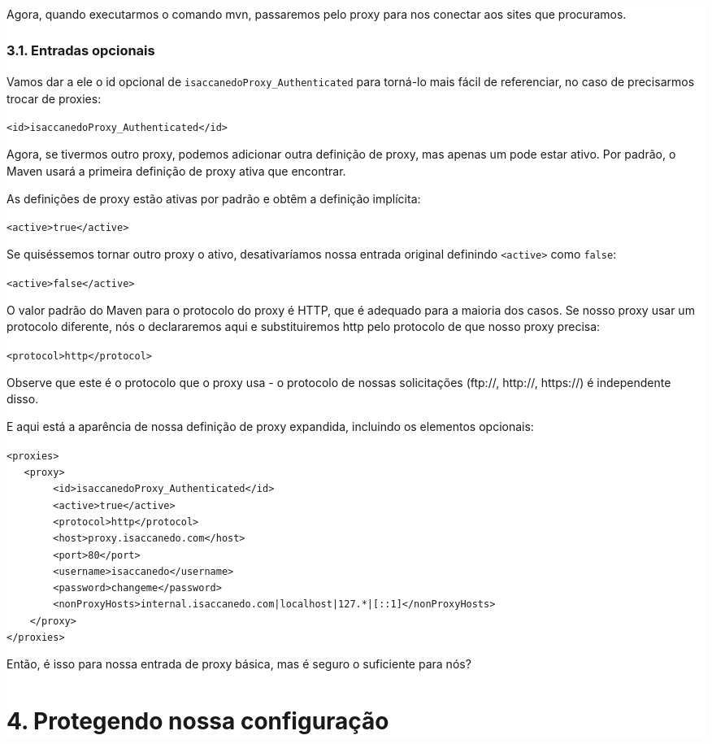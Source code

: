 Agora, quando executarmos o comando mvn, passaremos pelo proxy para nos conectar aos sites que procuramos.

### 3.1. Entradas opcionais
Vamos dar a ele o id opcional de ```isaccanedoProxy_Authenticated``` para torná-lo mais fácil de referenciar, no caso de precisarmos trocar de proxies:

```
<id>isaccanedoProxy_Authenticated</id>
```

Agora, se tivermos outro proxy, podemos adicionar outra definição de proxy, mas apenas um pode estar ativo. Por padrão, o Maven usará a primeira definição de proxy ativa que encontrar.

As definições de proxy estão ativas por padrão e obtêm a definição implícita:

```
<active>true</active>
```

Se quiséssemos tornar outro proxy o ativo, desativaríamos nossa entrada original definindo ```<active>``` como ```false```:

```
<active>false</active>
```

O valor padrão do Maven para o protocolo do proxy é HTTP, que é adequado para a maioria dos casos. Se nosso proxy usar um protocolo diferente, nós o declararemos aqui e substituiremos http pelo protocolo de que nosso proxy precisa:

```
<protocol>http</protocol>
```

Observe que este é o protocolo que o proxy usa - o protocolo de nossas solicitações (ftp://, http://, https://) é independente disso.

E aqui está a aparência de nossa definição de proxy expandida, incluindo os elementos opcionais:

```
<proxies>
   <proxy>
        <id>isaccanedoProxy_Authenticated</id>
        <active>true</active>
        <protocol>http</protocol>
        <host>proxy.isaccanedo.com</host>
        <port>80</port>
        <username>isaccanedo</username>
        <password>changeme</password>
        <nonProxyHosts>internal.isaccanedo.com|localhost|127.*|[::1]</nonProxyHosts>
    </proxy>
</proxies>
```

Então, é isso para nossa entrada de proxy básica, mas é seguro o suficiente para nós?

# 4. Protegendo nossa configuração
